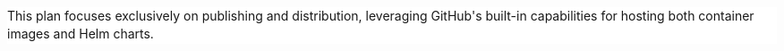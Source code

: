 
This plan focuses exclusively on publishing and distribution, leveraging GitHub's built-in capabilities for hosting both container images and Helm charts. 